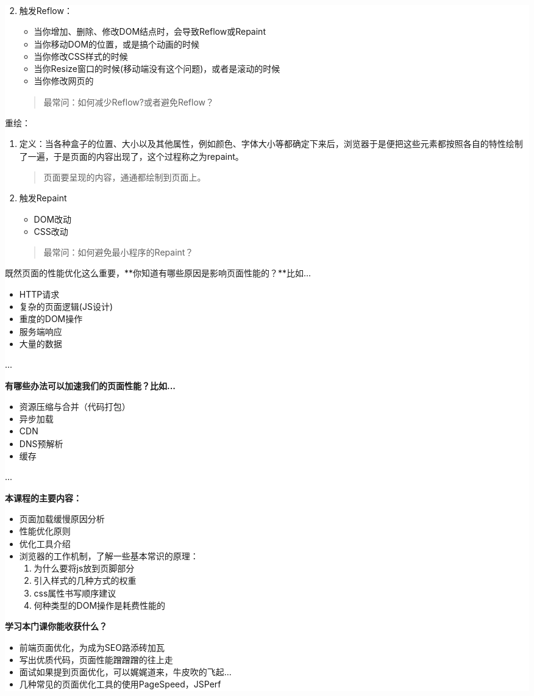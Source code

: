 2. 触发Reflow：

   - 当你增加、删除、修改DOM结点时，会导致Reflow或Repaint
   - 当你移动DOM的位置，或是搞个动画的时候
   - 当你修改CSS样式的时候
   - 当你Resize窗口的时候(移动端没有这个问题)，或者是滚动的时候
   - 当你修改网页的

   > 最常问：如何减少Reflow?或者避免Reflow？

重绘：

1. 定义：当各种盒子的位置、大小以及其他属性，例如颜色、字体大小等都确定下来后，浏览器于是便把这些元素都按照各自的特性绘制了一遍，于是页面的内容出现了，这个过程称之为repaint。

   > 页面要呈现的内容，通通都绘制到页面上。

2. 触发Repaint

   - DOM改动
   - CSS改动

   > 最常问：如何避免最小程序的Repaint？



既然页面的性能优化这么重要，**你知道有哪些原因是影响页面性能的？**比如...

- HTTP请求
- 复杂的页面逻辑(JS设计)
- 重度的DOM操作
- 服务端响应
- 大量的数据

...

**有哪些办法可以加速我们的页面性能？比如...**

- 资源压缩与合并（代码打包）
- 异步加载
- CDN
- DNS预解析
- 缓存

...

**本课程的主要内容：**

- 页面加载缓慢原因分析
- 性能优化原则
- 优化工具介绍
- 浏览器的工作机制，了解一些基本常识的原理：
  1. 为什么要将js放到页脚部分
  2. 引入样式的几种方式的权重
  3. css属性书写顺序建议
  4. 何种类型的DOM操作是耗费性能的



**学习本门课你能收获什么？**

- 前端页面优化，为成为SEO路添砖加瓦
- 写出优质代码，页面性能蹭蹭蹭的往上走
- 面试如果提到页面优化，可以娓娓道来，牛皮吹的飞起...
- 几种常见的页面优化工具的使用PageSpeed，JSPerf

